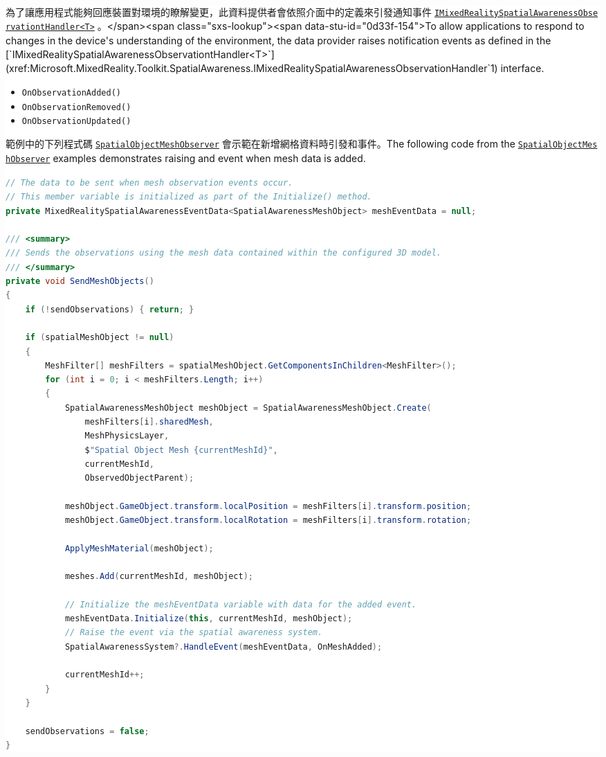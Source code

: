 <span data-ttu-id="0d33f-154">為了讓應用程式能夠回應裝置對環境的瞭解變更，此資料提供者會依照介面中的定義來引發通知事件 [`IMixedRealitySpatialAwarenessObservationtHandler<T>`](xref:Microsoft.MixedReality.Toolkit.SpatialAwareness.IMixedRealitySpatialAwarenessObservationHandler`1) 。</span><span class="sxs-lookup"><span data-stu-id="0d33f-154">To allow applications to respond to changes in the device's understanding of the environment, the data provider raises notification events as defined in the [`IMixedRealitySpatialAwarenessObservationtHandler<T>`](xref:Microsoft.MixedReality.Toolkit.SpatialAwareness.IMixedRealitySpatialAwarenessObservationHandler`1) interface.</span></span>

- `OnObservationAdded()`
- `OnObservationRemoved()`
- `OnObservationUpdated()`

 <span data-ttu-id="0d33f-155">範例中的下列程式碼 [`SpatialObjectMeshObserver`](xref:Microsoft.MixedReality.Toolkit.SpatialObjectMeshObserver.SpatialObjectMeshObserver) 會示範在新增網格資料時引發和事件。</span><span class="sxs-lookup"><span data-stu-id="0d33f-155">The following code from the [`SpatialObjectMeshObserver`](xref:Microsoft.MixedReality.Toolkit.SpatialObjectMeshObserver.SpatialObjectMeshObserver) examples demonstrates raising and event when mesh data is added.</span></span>

```c#
// The data to be sent when mesh observation events occur.
// This member variable is initialized as part of the Initialize() method.
private MixedRealitySpatialAwarenessEventData<SpatialAwarenessMeshObject> meshEventData = null;

/// <summary>
/// Sends the observations using the mesh data contained within the configured 3D model.
/// </summary>
private void SendMeshObjects()
{
    if (!sendObservations) { return; }

    if (spatialMeshObject != null)
    {
        MeshFilter[] meshFilters = spatialMeshObject.GetComponentsInChildren<MeshFilter>();
        for (int i = 0; i < meshFilters.Length; i++)
        {
            SpatialAwarenessMeshObject meshObject = SpatialAwarenessMeshObject.Create(
                meshFilters[i].sharedMesh,
                MeshPhysicsLayer,
                $"Spatial Object Mesh {currentMeshId}",
                currentMeshId,
                ObservedObjectParent);

            meshObject.GameObject.transform.localPosition = meshFilters[i].transform.position;
            meshObject.GameObject.transform.localRotation = meshFilters[i].transform.rotation;

            ApplyMeshMaterial(meshObject);

            meshes.Add(currentMeshId, meshObject);

            // Initialize the meshEventData variable with data for the added event.
            meshEventData.Initialize(this, currentMeshId, meshObject);
            // Raise the event via the spatial awareness system.
            SpatialAwarenessSystem?.HandleEvent(meshEventData, OnMeshAdded);

            currentMeshId++;
        }
    }

    sendObservations = false;
}
```
